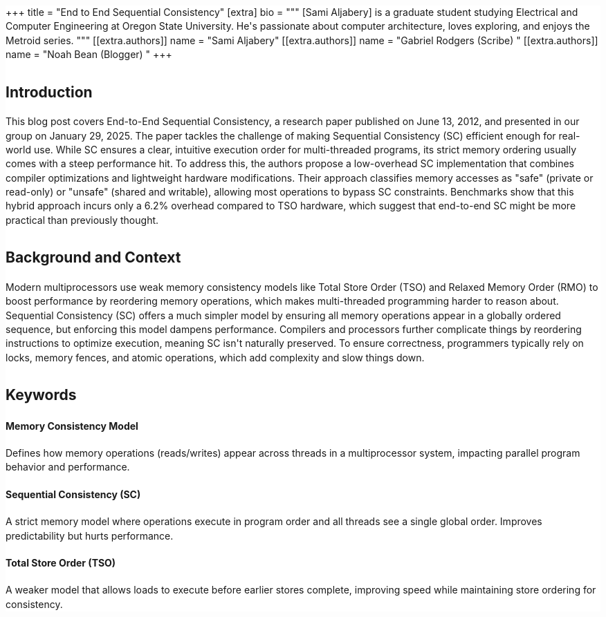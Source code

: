 +++
title = "End to End Sequential Consistency"
[extra]
bio = """
  [Sami Aljabery] is a graduate student studying Electrical and Computer Engineering at Oregon State University. He's passionate about computer architecture, loves exploring, and enjoys the Metroid series.
"""
[[extra.authors]]
name = "Sami Aljabery"
[[extra.authors]]
name = "Gabriel Rodgers (Scribe) "
[[extra.authors]]
name = "Noah Bean (Blogger) "
+++

## Introduction

This blog post covers End-to-End Sequential Consistency, a research paper published on June 13, 2012, and presented in our group on January 29, 2025. The paper tackles the challenge of making Sequential Consistency (SC) efficient enough for real-world use. While SC ensures a clear, intuitive execution order for multi-threaded programs, its strict memory ordering usually comes with a steep performance hit. To address this, the authors propose a low-overhead SC implementation that combines compiler optimizations and lightweight hardware modifications. Their approach classifies memory accesses as "safe" (private or read-only) or "unsafe" (shared and writable), allowing most operations to bypass SC constraints. Benchmarks show that this hybrid approach incurs only a 6.2% overhead compared to TSO hardware, which suggest that end-to-end SC might be more practical than previously thought.

## Background and Context

Modern multiprocessors use weak memory consistency models like Total Store Order (TSO) and Relaxed Memory Order (RMO) to boost performance by reordering memory operations, which makes multi-threaded programming harder to reason about. Sequential Consistency (SC) offers a much simpler model by ensuring all memory operations appear in a globally ordered sequence, but enforcing this model dampens performance. Compilers and processors further complicate things by reordering instructions to optimize execution, meaning SC isn't naturally preserved. To ensure correctness, programmers typically rely on locks, memory fences, and atomic operations, which add complexity and slow things down.

## Keywords

#### Memory Consistency Model
Defines how memory operations (reads/writes) appear across threads in a multiprocessor system, impacting parallel program behavior and performance.

#### Sequential Consistency (SC)
A strict memory model where operations execute in program order and all threads see a single global order. Improves predictability but hurts performance.

#### Total Store Order (TSO)
A weaker model  that allows loads to execute before earlier stores complete, improving speed while maintaining store ordering for consistency.
